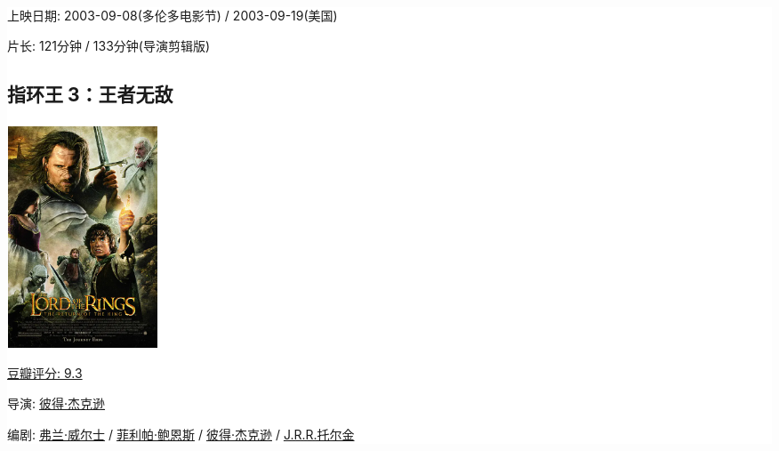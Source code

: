 上映日期: 2003-09-08(多伦多电影节) / 2003-09-19(美国)

片长: 121分钟 / 133分钟(导演剪辑版)

## 指环王 3：王者无敌

![image-20240602093720915](qihuan/image-20240602093720915.png)

[豆瓣评分: 9.3](https://movie.douban.com/subject/1291552/)

导演: [彼得·杰克逊](https://movie.douban.com/celebrity/1040524/)

编剧: [弗兰·威尔士](https://movie.douban.com/celebrity/1013998/) / [菲利帕·鲍恩斯](https://movie.douban.com/celebrity/1279114/) / [彼得·杰克逊](https://movie.douban.com/celebrity/1040524/) / [J.R.R.托尔金](https://movie.douban.com/celebrity/1152849/)
